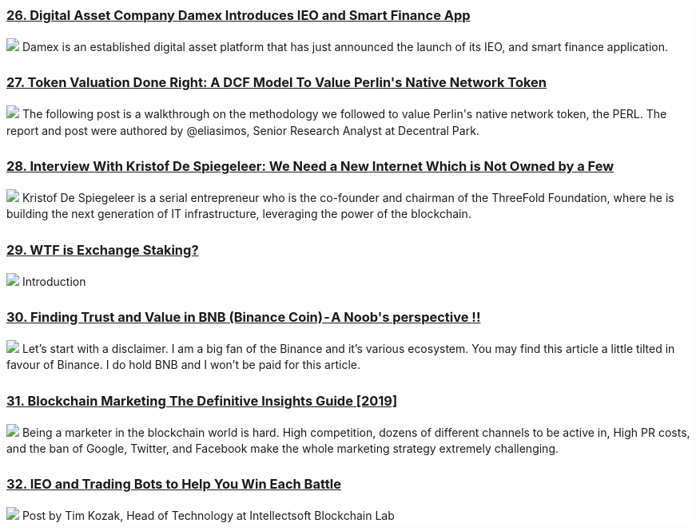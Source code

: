 ### [26. Digital Asset Company Damex Introduces IEO and Smart Finance App](https://hackernoon.com/digital-asset-company-damex-introduces-ieo-and-smart-finance-app)
![](https://cdn.hackernoon.com/images/7rEmNIeHNFOBfZZtUMQerOZIGGH3-7gb3pek.jpeg)
Damex is an established digital asset platform that has just announced the launch of its IEO, and smart finance application. 

### [27. Token Valuation Done Right: A DCF Model To Value Perlin's Native Network Token](https://hackernoon.com/token-valuation-done-right-a-dcf-model-to-value-perlins-native-network-token-h036y39c7)
![](https://cdn.hackernoon.com/images/s4m39k2.jpg)
The following post is a walkthrough on the methodology we followed to value Perlin's native network token, the PERL. The report and post were authored by @eliasimos, Senior Research Analyst at Decentral Park.

### [28. Interview With Kristof De Spiegeleer: We Need a New Internet Which is Not Owned by a Few](https://hackernoon.com/interview-with-kristof-de-spiegeleer-ec1544dq)
![](https://cdn.filestackcontent.com/ABTdYT1jQyqvFwSOBXdp)
Kristof De Spiegeleer is a serial entrepreneur who is the co-founder and chairman of the ThreeFold Foundation, where he is building the next generation of IT infrastructure, leveraging the power of the blockchain.

### [29. WTF is Exchange Staking?](https://hackernoon.com/wtf-is-exchange-staking-4b1h3xla)
![](https://firebasestorage.googleapis.com/v0/b/hackernoon-app.appspot.com/o/images%2F5rS4yrERbxUtfUCTsrb3x2kieP32-kn7q3emp.jpeg?alt=media&token=60386bba-27b3-4441-b5a8-6f095b574e24)
Introduction

### [30. Finding Trust and Value in BNB (Binance Coin) - A Noob's perspective !!](https://hackernoon.com/finding-trust-and-value-in-bnb-binance-coin-a-noobs-perspective-zw1aw34hb)
![](https://cdn.hackernoon.com/drafts/yw1e23496.png)
Let’s start with a disclaimer. I am a big fan of the Binance and it’s various ecosystem. You may find this article a little tilted in favour of Binance. I do hold BNB and I won’t be paid for this article.

### [31. Blockchain Marketing The Definitive Insights Guide [2019]](https://hackernoon.com/blockchain-marketing-49981e92e8a)
![](https://cdn.hackernoon.com/drafts/myr30ym.png)
Being a marketer in the blockchain world is hard. High competition, dozens of different channels to be active in, High PR costs, and the ban of Google, Twitter, and Facebook make the whole marketing strategy extremely challenging.

### [32. IEO and Trading Bots to Help You Win Each Battle](https://hackernoon.com/ieo-and-trading-bots-to-help-you-win-each-battle-vl1ll312u)
![](https://cdn.hackernoon.com/images/uy1gv31x8.jpg)
Post by Tim Kozak, Head of Technology at Intellectsoft Blockchain Lab
